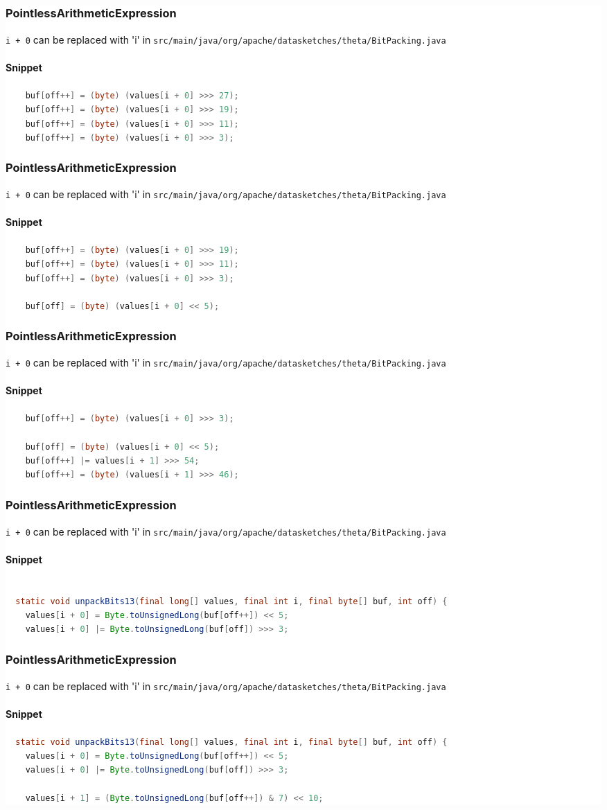 ### PointlessArithmeticExpression
`i + 0` can be replaced with 'i'
in `src/main/java/org/apache/datasketches/theta/BitPacking.java`
#### Snippet
```java
    buf[off++] = (byte) (values[i + 0] >>> 27);
    buf[off++] = (byte) (values[i + 0] >>> 19);
    buf[off++] = (byte) (values[i + 0] >>> 11);
    buf[off++] = (byte) (values[i + 0] >>> 3);

```

### PointlessArithmeticExpression
`i + 0` can be replaced with 'i'
in `src/main/java/org/apache/datasketches/theta/BitPacking.java`
#### Snippet
```java
    buf[off++] = (byte) (values[i + 0] >>> 19);
    buf[off++] = (byte) (values[i + 0] >>> 11);
    buf[off++] = (byte) (values[i + 0] >>> 3);

    buf[off] = (byte) (values[i + 0] << 5);
```

### PointlessArithmeticExpression
`i + 0` can be replaced with 'i'
in `src/main/java/org/apache/datasketches/theta/BitPacking.java`
#### Snippet
```java
    buf[off++] = (byte) (values[i + 0] >>> 3);

    buf[off] = (byte) (values[i + 0] << 5);
    buf[off++] |= values[i + 1] >>> 54;
    buf[off++] = (byte) (values[i + 1] >>> 46);
```

### PointlessArithmeticExpression
`i + 0` can be replaced with 'i'
in `src/main/java/org/apache/datasketches/theta/BitPacking.java`
#### Snippet
```java

  static void unpackBits13(final long[] values, final int i, final byte[] buf, int off) {
    values[i + 0] = Byte.toUnsignedLong(buf[off++]) << 5;
    values[i + 0] |= Byte.toUnsignedLong(buf[off]) >>> 3;

```

### PointlessArithmeticExpression
`i + 0` can be replaced with 'i'
in `src/main/java/org/apache/datasketches/theta/BitPacking.java`
#### Snippet
```java
  static void unpackBits13(final long[] values, final int i, final byte[] buf, int off) {
    values[i + 0] = Byte.toUnsignedLong(buf[off++]) << 5;
    values[i + 0] |= Byte.toUnsignedLong(buf[off]) >>> 3;

    values[i + 1] = (Byte.toUnsignedLong(buf[off++]) & 7) << 10;
```
